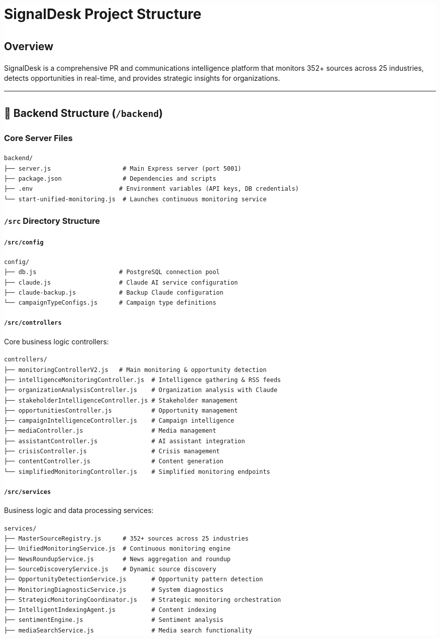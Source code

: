 # SignalDesk Project Structure

## Overview
SignalDesk is a comprehensive PR and communications intelligence platform that monitors 352+ sources across 25 industries, detects opportunities in real-time, and provides strategic insights for organizations.

---

## 🎯 Backend Structure (`/backend`)

### Core Server Files
```
backend/
├── server.js                    # Main Express server (port 5001)
├── package.json                 # Dependencies and scripts
├── .env                        # Environment variables (API keys, DB credentials)
└── start-unified-monitoring.js  # Launches continuous monitoring service
```

### `/src` Directory Structure

#### `/src/config`
```
config/
├── db.js                       # PostgreSQL connection pool
├── claude.js                   # Claude AI service configuration
├── claude-backup.js            # Backup Claude configuration
└── campaignTypeConfigs.js      # Campaign type definitions
```

#### `/src/controllers`
Core business logic controllers:
```
controllers/
├── monitoringControllerV2.js   # Main monitoring & opportunity detection
├── intelligenceMonitoringController.js  # Intelligence gathering & RSS feeds
├── organizationAnalysisController.js    # Organization analysis with Claude
├── stakeholderIntelligenceController.js # Stakeholder management
├── opportunitiesController.js           # Opportunity management
├── campaignIntelligenceController.js    # Campaign intelligence
├── mediaController.js                   # Media management
├── assistantController.js               # AI assistant integration
├── crisisController.js                  # Crisis management
├── contentController.js                 # Content generation
└── simplifiedMonitoringController.js    # Simplified monitoring endpoints
```

#### `/src/services`
Business logic and data processing services:
```
services/
├── MasterSourceRegistry.js      # 352+ sources across 25 industries
├── UnifiedMonitoringService.js  # Continuous monitoring engine
├── NewsRoundupService.js        # News aggregation and roundup
├── SourceDiscoveryService.js    # Dynamic source discovery
├── OpportunityDetectionService.js       # Opportunity pattern detection
├── MonitoringDiagnosticService.js       # System diagnostics
├── StrategicMonitoringCoordinator.js    # Strategic monitoring orchestration
├── IntelligentIndexingAgent.js          # Content indexing
├── sentimentEngine.js                   # Sentiment analysis
├── mediaSearchService.js                # Media search functionality
```